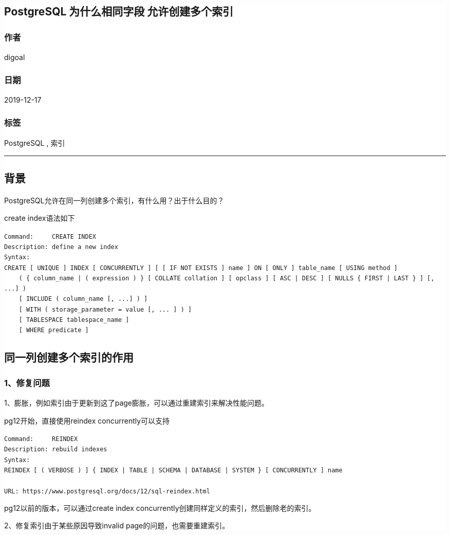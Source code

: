 ## PostgreSQL 为什么相同字段 允许创建多个索引    
                                                                                                             
### 作者                                                                    
digoal                                                                                                             
                                                                                                             
### 日期                                                                                                             
2019-12-17                                                                                                         
                                                                                                             
### 标签                                                                                                             
PostgreSQL , 索引   
                                                                                                             
----                                                                                                             
                                                                                                             
## 背景      
PostgreSQL允许在同一列创建多个索引，有什么用？出于什么目的？  
  
create index语法如下  
  
```  
Command:     CREATE INDEX  
Description: define a new index  
Syntax:  
CREATE [ UNIQUE ] INDEX [ CONCURRENTLY ] [ [ IF NOT EXISTS ] name ] ON [ ONLY ] table_name [ USING method ]  
    ( { column_name | ( expression ) } [ COLLATE collation ] [ opclass ] [ ASC | DESC ] [ NULLS { FIRST | LAST } ] [, ...] )  
    [ INCLUDE ( column_name [, ...] ) ]  
    [ WITH ( storage_parameter = value [, ... ] ) ]  
    [ TABLESPACE tablespace_name ]  
    [ WHERE predicate ]  
```  
  
## 同一列创建多个索引的作用  
### 1、修复问题  
1、膨胀，例如索引由于更新到这了page膨胀，可以通过重建索引来解决性能问题。  
  
pg12开始，直接使用reindex concurrently可以支持  
  
```  
Command:     REINDEX  
Description: rebuild indexes  
Syntax:  
REINDEX [ ( VERBOSE ) ] { INDEX | TABLE | SCHEMA | DATABASE | SYSTEM } [ CONCURRENTLY ] name  
  
URL: https://www.postgresql.org/docs/12/sql-reindex.html  
```  
  
pg12以前的版本，可以通过create index concurrently创建同样定义的索引，然后删除老的索引。  
  
2、修复索引由于某些原因导致invalid page的问题，也需要重建索引。  
  